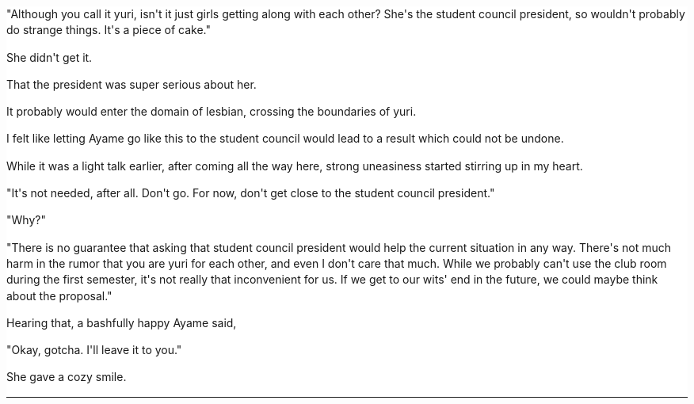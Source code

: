 "Although you call it yuri, isn't it just girls getting along with each other?
She's the student council president, so wouldn't probably do strange things.
It's a piece of cake."

She didn't get it.

That the president was super serious about her.

It probably would enter the domain of lesbian, crossing the boundaries of yuri.

I felt like letting Ayame go like this to the student council would lead to a result which could not be undone.

While it was a light talk earlier, after coming all the way here, strong uneasiness started stirring up in my heart.

"It's not needed, after all.
Don't go.
For now, don't get close to the student council president."

"Why?"

"There is no guarantee that asking that student council president would help the current situation in any way.
There's not much harm in the rumor that you are yuri for each other, and even I don't care that much.
While we probably can't use the club room during the first semester, it's not really that inconvenient for us.
If we get to our wits' end in the future, we could maybe think about the proposal."

Hearing that, a bashfully happy Ayame said,

"Okay, gotcha. I'll leave it to you."

She gave a cozy smile.

- - -